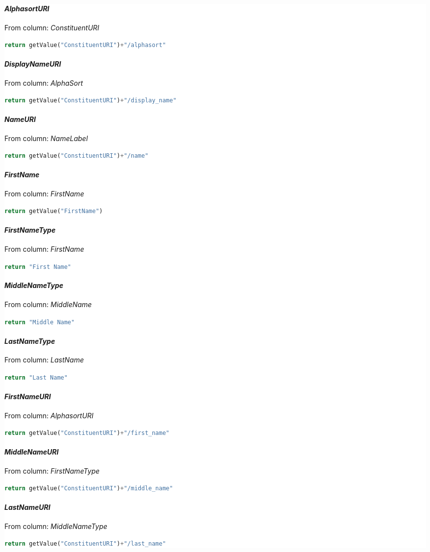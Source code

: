 #### _AlphasortURI_
From column: _ConstituentURI_
``` python
return getValue("ConstituentURI")+"/alphasort"
```

#### _DisplayNameURI_
From column: _AlphaSort_
``` python
return getValue("ConstituentURI")+"/display_name"
```

#### _NameURI_
From column: _NameLabel_
``` python
return getValue("ConstituentURI")+"/name"
```

#### _FirstName_
From column: _FirstName_
``` python
return getValue("FirstName")
```

#### _FirstNameType_
From column: _FirstName_
``` python
return "First Name"
```

#### _MiddleNameType_
From column: _MiddleName_
``` python
return "Middle Name"
```

#### _LastNameType_
From column: _LastName_
``` python
return "Last Name"
```

#### _FirstNameURI_
From column: _AlphasortURI_
``` python
return getValue("ConstituentURI")+"/first_name"
```

#### _MiddleNameURI_
From column: _FirstNameType_
``` python
return getValue("ConstituentURI")+"/middle_name"
```

#### _LastNameURI_
From column: _MiddleNameType_
``` python
return getValue("ConstituentURI")+"/last_name"
```
